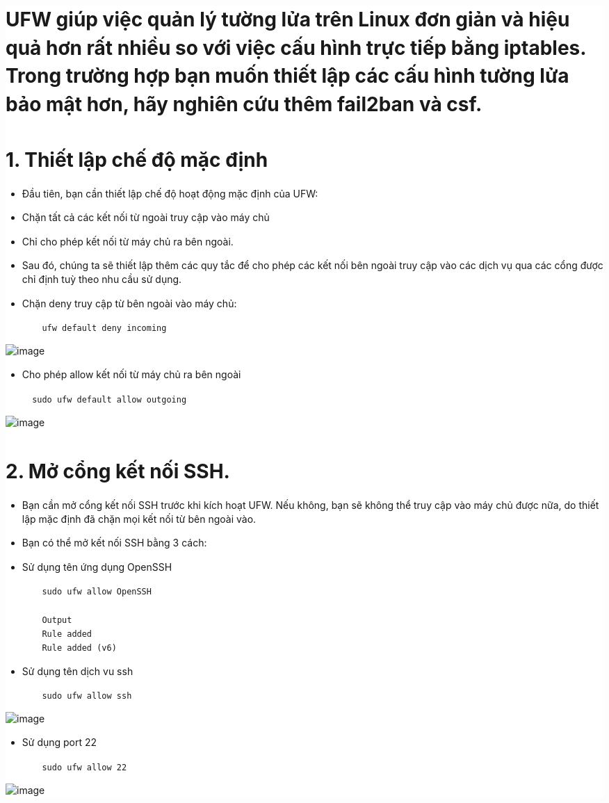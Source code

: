 # UFW giúp việc quản lý tường lửa trên Linux đơn giản và hiệu quả hơn rất nhiều so với việc cấu hình trực tiếp bằng iptables. Trong trường hợp bạn muốn thiết lập các cấu hình tường lửa bảo mật hơn, hãy nghiên cứu thêm fail2ban và csf.

# 1. Thiết lập chế độ mặc định

- Đầu tiên, bạn cần thiết lập chế độ hoạt động mặc định của UFW:

- Chặn tất cả các kết nối từ ngoài truy cập vào máy chủ

- Chỉ cho phép kết nối từ máy chủ ra bên ngoài.

- Sau đó, chúng ta sẽ thiết lập thêm các quy tắc để cho phép các kết nối bên ngoài truy cập vào các dịch vụ qua các cổng được chỉ định tuỳ theo nhu cầu sử dụng.

- Chặn deny truy cập từ bên ngoài vào máy chủ:

          ufw default deny incoming
      
![image](https://user-images.githubusercontent.com/95491130/186824303-590814e6-3c67-4c5a-9544-916341de6a71.png)

- Cho phép allow kết nối từ máy chủ ra bên ngoài

        sudo ufw default allow outgoing
        
![image](https://user-images.githubusercontent.com/95491130/186824390-8d59fc8d-9c41-433e-8dfa-95ba3f379863.png)

# 2. Mở cổng kết nối SSH.

- Bạn cần mở cổng kết nối SSH trước khi kích hoạt UFW. Nếu không, bạn sẽ không thể truy cập vào máy chủ được nữa, do thiết lập mặc định đã chặn mọi kết nối từ bên ngoài vào.

- Bạn có thể mở kết nối SSH bằng 3 cách:

- Sử dụng tên ứng dụng OpenSSH

          sudo ufw allow OpenSSH

          Output
          Rule added
          Rule added (v6)

- Sử dụng tên dịch vu ssh

          sudo ufw allow ssh

![image](https://user-images.githubusercontent.com/95491130/186824652-c69fc4ea-8f0d-4b5a-bfcb-97190de62f31.png)

- Sử dụng port 22

          sudo ufw allow 22

![image](https://user-images.githubusercontent.com/95491130/186824741-531a67aa-0dcc-4f54-8069-d0d43e4f608b.png)

